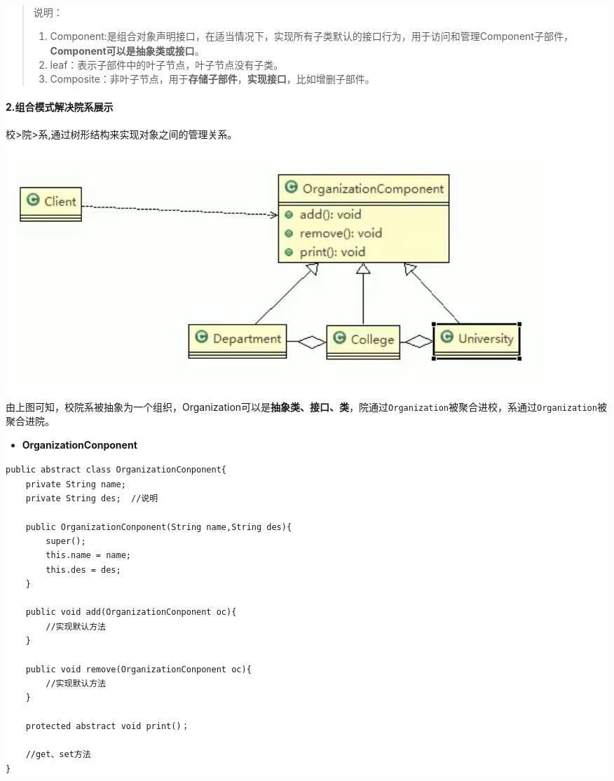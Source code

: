 > 说明：
>
> 1. Component:是组合对象声明接口，在适当情况下，实现所有子类默认的接口行为，用于访问和管理Component子部件，**Component可以是抽象类或接口**。
> 2. leaf：表示子部件中的叶子节点，叶子节点没有子类。
> 3. Composite：非叶子节点，用于**存储子部件**，**实现接口**，比如增删子部件。



#### 2.组合模式解决院系展示

校>院>系,通过树形结构来实现对象之间的管理关系。

![](.\image\22.png)

由上图可知，校院系被抽象为一个组织，Organization可以是**抽象类、接口、类**，院通过`Organization`被聚合进校，系通过`Organization`被聚合进院。



* **OrganizationConponent**

```
public abstract class OrganizationConponent{
	private String name;
	private String des;  //说明
	
	public OrganizationConponent(String name,String des){
		super();
		this.name = name;
		this.des = des;
	}
	
	public void add(OrganizationConponent oc){
		//实现默认方法
	}
	
	public void remove(OrganizationConponent oc){
		//实现默认方法
	}
	
	protected abstract void print()；
	
	//get、set方法
}
```
